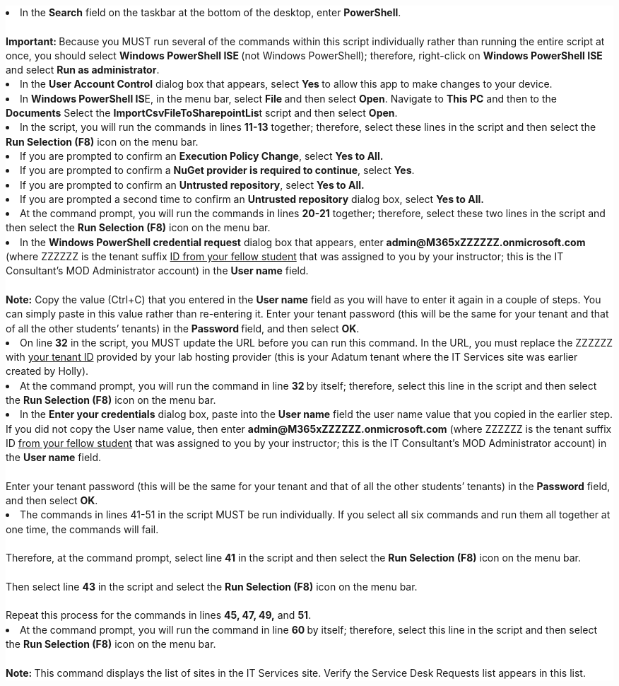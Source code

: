 <li>In the <strong>Search</strong> field on the taskbar at the bottom of the desktop, enter <strong>PowerShell</strong>. 
  <br><br><strong>Important: </strong>Because you MUST run several of the commands within this script individually rather than running the entire script at once, you should select <strong>Windows PowerShell ISE </strong>(not Windows PowerShell); therefore, right-click on <strong>Windows PowerShell ISE</strong> and select <strong>Run as administrator</strong>.</li>
<li>In the <strong>User Account Control</strong> dialog box that appears, select <strong>Yes </strong>to allow this app to make changes to your device.</li>
<li>In <strong>Windows PowerShell IS</strong>E, in the menu bar, select <strong>File </strong>and then select <strong>Open</strong>. Navigate to <strong>This PC</strong> and then to the <strong>Documents</strong> Select the <strong>ImportCsvFileToSharepointLis</strong>t script and then select <strong>Open</strong>.</li>
<li>In the script, you will run the commands in lines <strong>11-13</strong> together; therefore, select these lines in the script and then select the <strong>Run Selection (F8)</strong> icon on the menu bar.</li>
<li>If you are prompted to confirm an <strong>Execution Policy Change</strong>, select <strong>Yes to All.</strong></li>
<li>If you are prompted to confirm a <strong>NuGet provider is required to continue</strong>, select <strong>Yes</strong>.</li>
<li>If you are prompted to confirm an <strong>Untrusted repository</strong>, select <strong>Yes to All.</strong></li>
<li>If you are prompted a second time to confirm an <strong>Untrusted repository</strong> dialog box, select <strong>Yes to All.</strong></li>
<li>At the command prompt, you will run the commands in lines <strong>20-21</strong> together; therefore, select these two lines in the script and then select the <strong>Run Selection (F8)</strong> icon on the menu bar.</li>
<li>In the <strong>Windows PowerShell credential request</strong> dialog box that appears, enter <strong>admin@M365xZZZZZZ.onmicrosoft.com</strong> (where ZZZZZZ is the tenant suffix <u>ID from your fellow student</u> that was assigned to you by your instructor; this is the IT Consultant&rsquo;s MOD Administrator account) in the <strong>User name</strong> field.
  <br><br><strong>Note:</strong> Copy the value (Ctrl+C) that you entered in the <strong>User name</strong> field as you will have to enter it again in a couple of steps. You can simply paste in this value rather than re-entering it. Enter your tenant password (this will be the same for your tenant and that of all the other students&rsquo; tenants) in the <strong>Password </strong>field, and then select <strong>OK</strong>.</li>
<li>On line <strong>32</strong> in the script, you MUST update the URL before you can run this command. In the URL, you must replace the ZZZZZZ with <u>your tenant ID</u> provided by your lab hosting provider (this is your Adatum tenant where the IT Services site was earlier created by Holly).</li>
<li>At the command prompt, you will run the command in line <strong>32 </strong>by itself; therefore, select this line in the script and then select the <strong>Run Selection (F8)</strong> icon on the menu bar.</li>
<li>In the <strong>Enter your credentials</strong> dialog box, paste into the <strong>User name</strong> field the user name value that you copied in the earlier step. If you did not copy the User name value, then enter <strong>admin@M365xZZZZZZ.onmicrosoft.com</strong> (where ZZZZZZ is the tenant suffix ID <u>from your fellow student</u> that was assigned to you by your instructor; this is the IT Consultant&rsquo;s MOD Administrator account) in the <strong>User name</strong> field. 
  <br><br>Enter your tenant password (this will be the same for your tenant and that of all the other students&rsquo; tenants) in the <strong>Password</strong> field, and then select <strong>OK</strong>.</li>
<li>The commands in lines 41-51 in the script MUST be run individually. If you select all six commands and run them all together at one time, the commands will fail. 
  <br><br>Therefore, at the command prompt, select line <strong>41</strong> in the script and then select the <strong>Run Selection (F8)</strong> icon on the menu bar. 
  <br><br>Then select line <strong>43</strong> in the script and select the <strong>Run Selection (F8)</strong> icon on the menu bar.     <br><br>Repeat this process for the commands in lines <strong>45, 47, 49,</strong> and <strong>51</strong>.</li>
<li>At the command prompt, you will run the command in line <strong>60 </strong>by itself; therefore, select this line in the script and then select the <strong>Run Selection (F8)</strong> icon on the menu bar. 
  <br><br><strong>Note: </strong>This command displays the list of sites in the IT Services site. Verify the Service Desk Requests list appears in this list.</li>